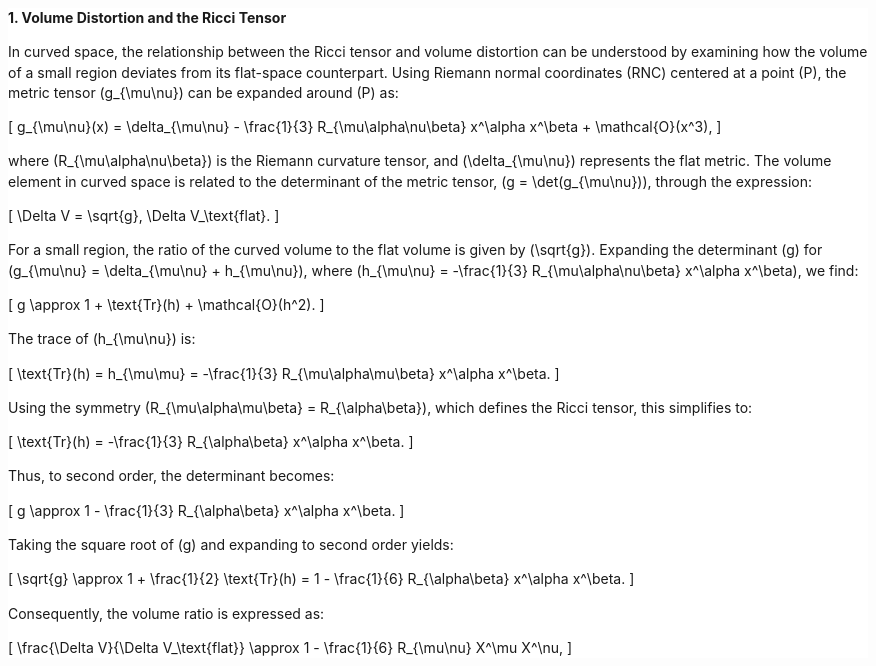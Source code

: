 **1. Volume Distortion and the Ricci Tensor**

In curved space, the relationship between the Ricci tensor and volume distortion can be understood by examining how the volume of a small region deviates from its flat-space counterpart. Using Riemann normal coordinates (RNC) centered at a point \(P\), the metric tensor \(g_{\mu\nu}\) can be expanded around \(P\) as:

\[
g_{\mu\nu}(x) = \delta_{\mu\nu} - \frac{1}{3} R_{\mu\alpha\nu\beta} x^\alpha x^\beta + \mathcal{O}(x^3),
\]

where \(R_{\mu\alpha\nu\beta}\) is the Riemann curvature tensor, and \(\delta_{\mu\nu}\) represents the flat metric. The volume element in curved space is related to the determinant of the metric tensor, \(g = \det(g_{\mu\nu})\), through the expression:

\[
\Delta V = \sqrt{g}\, \Delta V_\text{flat}.
\]

For a small region, the ratio of the curved volume to the flat volume is given by \(\sqrt{g}\). Expanding the determinant \(g\) for \(g_{\mu\nu} = \delta_{\mu\nu} + h_{\mu\nu}\), where \(h_{\mu\nu} = -\frac{1}{3} R_{\mu\alpha\nu\beta} x^\alpha x^\beta\), we find:

\[
g \approx 1 + \text{Tr}(h) + \mathcal{O}(h^2).
\]

The trace of \(h_{\mu\nu}\) is:

\[
\text{Tr}(h) = h_{\mu\mu} = -\frac{1}{3} R_{\mu\alpha\mu\beta} x^\alpha x^\beta.
\]

Using the symmetry \(R_{\mu\alpha\mu\beta} = R_{\alpha\beta}\), which defines the Ricci tensor, this simplifies to:

\[
\text{Tr}(h) = -\frac{1}{3} R_{\alpha\beta} x^\alpha x^\beta.
\]

Thus, to second order, the determinant becomes:

\[
g \approx 1 - \frac{1}{3} R_{\alpha\beta} x^\alpha x^\beta.
\]

Taking the square root of \(g\) and expanding to second order yields:

\[
\sqrt{g} \approx 1 + \frac{1}{2} \text{Tr}(h) = 1 - \frac{1}{6} R_{\alpha\beta} x^\alpha x^\beta.
\]

Consequently, the volume ratio is expressed as:

\[
\frac{\Delta V}{\Delta V_\text{flat}} \approx 1 - \frac{1}{6} R_{\mu\nu} X^\mu X^\nu,
\]
